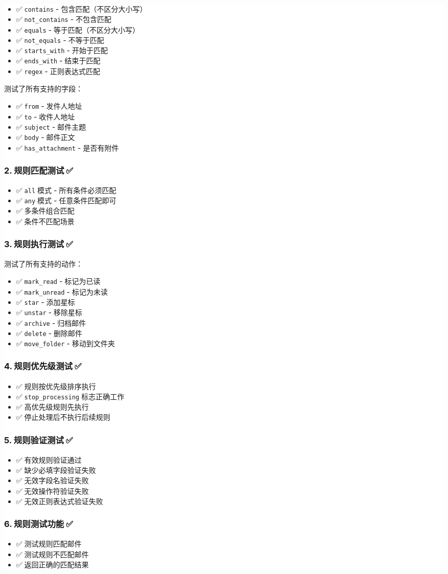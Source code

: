 - ✅ `contains` - 包含匹配（不区分大小写）
- ✅ `not_contains` - 不包含匹配
- ✅ `equals` - 等于匹配（不区分大小写）
- ✅ `not_equals` - 不等于匹配
- ✅ `starts_with` - 开始于匹配
- ✅ `ends_with` - 结束于匹配
- ✅ `regex` - 正则表达式匹配

测试了所有支持的字段：

- ✅ `from` - 发件人地址
- ✅ `to` - 收件人地址
- ✅ `subject` - 邮件主题
- ✅ `body` - 邮件正文
- ✅ `has_attachment` - 是否有附件

### 2. 规则匹配测试 ✅

- ✅ `all` 模式 - 所有条件必须匹配
- ✅ `any` 模式 - 任意条件匹配即可
- ✅ 多条件组合匹配
- ✅ 条件不匹配场景

### 3. 规则执行测试 ✅

测试了所有支持的动作：

- ✅ `mark_read` - 标记为已读
- ✅ `mark_unread` - 标记为未读
- ✅ `star` - 添加星标
- ✅ `unstar` - 移除星标
- ✅ `archive` - 归档邮件
- ✅ `delete` - 删除邮件
- ✅ `move_folder` - 移动到文件夹

### 4. 规则优先级测试 ✅

- ✅ 规则按优先级排序执行
- ✅ `stop_processing` 标志正确工作
- ✅ 高优先级规则先执行
- ✅ 停止处理后不执行后续规则

### 5. 规则验证测试 ✅

- ✅ 有效规则验证通过
- ✅ 缺少必填字段验证失败
- ✅ 无效字段名验证失败
- ✅ 无效操作符验证失败
- ✅ 无效正则表达式验证失败

### 6. 规则测试功能 ✅

- ✅ 测试规则匹配邮件
- ✅ 测试规则不匹配邮件
- ✅ 返回正确的匹配结果
